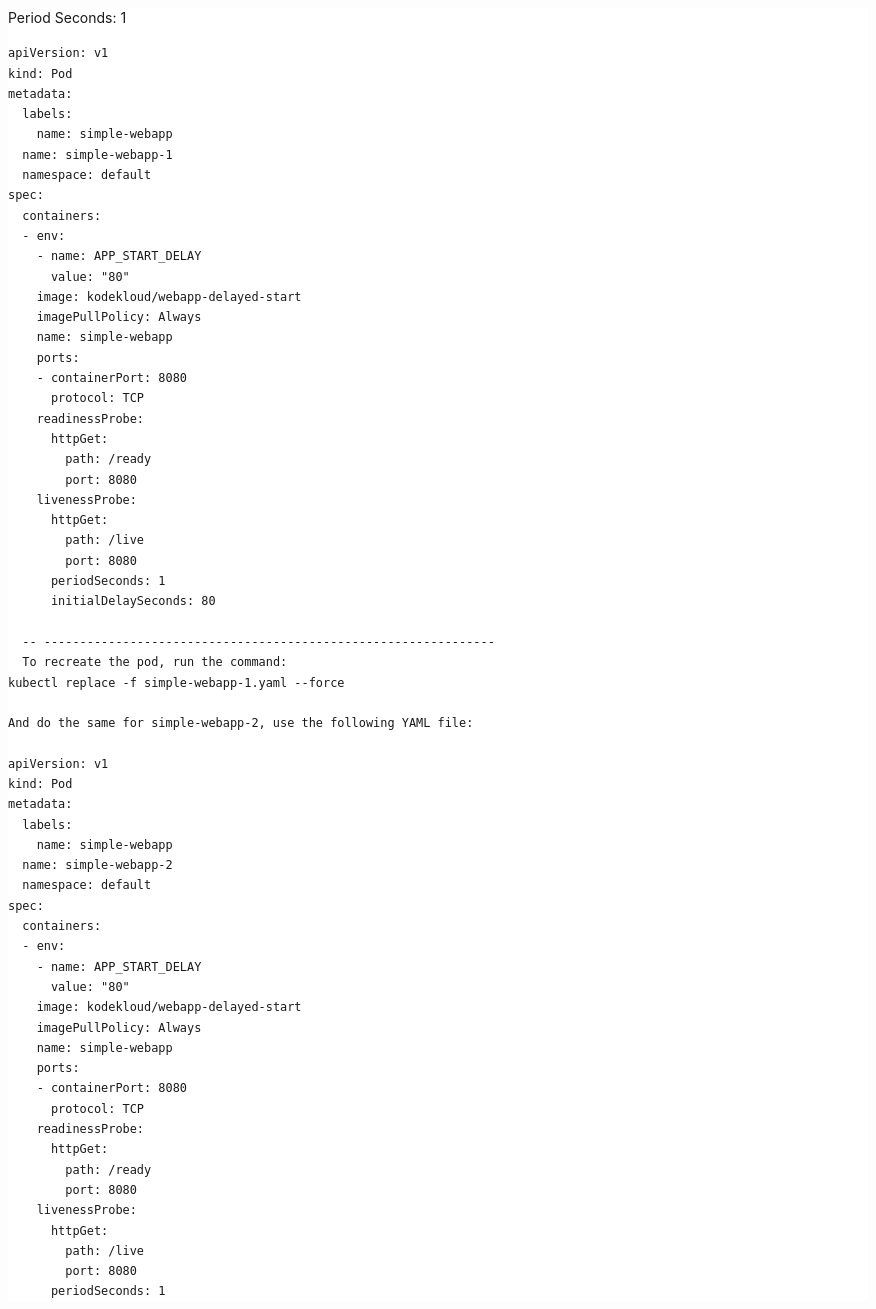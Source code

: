 Period Seconds: 1
```diff
apiVersion: v1
kind: Pod
metadata:
  labels:
    name: simple-webapp
  name: simple-webapp-1
  namespace: default
spec:
  containers:
  - env:
    - name: APP_START_DELAY
      value: "80"
    image: kodekloud/webapp-delayed-start
    imagePullPolicy: Always
    name: simple-webapp
    ports:
    - containerPort: 8080
      protocol: TCP
    readinessProbe:
      httpGet:
        path: /ready
        port: 8080
    livenessProbe:
      httpGet:
        path: /live
        port: 8080
      periodSeconds: 1
      initialDelaySeconds: 80

  -- ---------------------------------------------------------------
  To recreate the pod, run the command:
kubectl replace -f simple-webapp-1.yaml --force

And do the same for simple-webapp-2, use the following YAML file:

apiVersion: v1
kind: Pod
metadata:
  labels:
    name: simple-webapp
  name: simple-webapp-2
  namespace: default
spec:
  containers:
  - env:
    - name: APP_START_DELAY
      value: "80"
    image: kodekloud/webapp-delayed-start
    imagePullPolicy: Always
    name: simple-webapp
    ports:
    - containerPort: 8080
      protocol: TCP
    readinessProbe:
      httpGet:
        path: /ready
        port: 8080
    livenessProbe:
      httpGet:
        path: /live
        port: 8080
      periodSeconds: 1
```